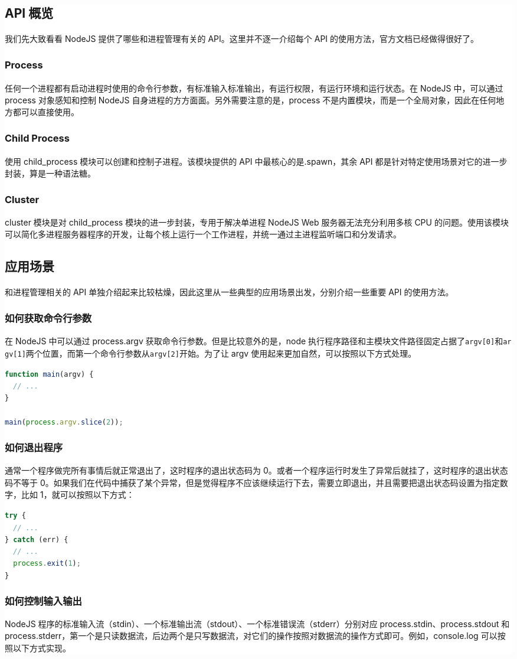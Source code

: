 ## API 概览

我们先大致看看 NodeJS 提供了哪些和进程管理有关的 API。这里并不逐一介绍每个 API 的使用方法，官方文档已经做得很好了。

### Process

任何一个进程都有启动进程时使用的命令行参数，有标准输入标准输出，有运行权限，有运行环境和运行状态。在 NodeJS 中，可以通过 process 对象感知和控制 NodeJS 自身进程的方方面面。另外需要注意的是，process 不是内置模块，而是一个全局对象，因此在任何地方都可以直接使用。

### Child Process

使用 child_process 模块可以创建和控制子进程。该模块提供的 API 中最核心的是.spawn，其余 API 都是针对特定使用场景对它的进一步封装，算是一种语法糖。

### Cluster

cluster 模块是对 child_process 模块的进一步封装，专用于解决单进程 NodeJS Web 服务器无法充分利用多核 CPU 的问题。使用该模块可以简化多进程服务器程序的开发，让每个核上运行一个工作进程，并统一通过主进程监听端口和分发请求。

## 应用场景

和进程管理相关的 API 单独介绍起来比较枯燥，因此这里从一些典型的应用场景出发，分别介绍一些重要 API 的使用方法。

### 如何获取命令行参数

在 NodeJS 中可以通过 process.argv 获取命令行参数。但是比较意外的是，node 执行程序路径和主模块文件路径固定占据了`argv[0]`和`argv[1]`两个位置，而第一个命令行参数从`argv[2]`开始。为了让 argv 使用起来更加自然，可以按照以下方式处理。

```js
function main(argv) {
  // ...
}

main(process.argv.slice(2));
```

### 如何退出程序

通常一个程序做完所有事情后就正常退出了，这时程序的退出状态码为 0。或者一个程序运行时发生了异常后就挂了，这时程序的退出状态码不等于 0。如果我们在代码中捕获了某个异常，但是觉得程序不应该继续运行下去，需要立即退出，并且需要把退出状态码设置为指定数字，比如 1，就可以按照以下方式：

```js
try {
  // ...
} catch (err) {
  // ...
  process.exit(1);
}
```

### 如何控制输入输出

NodeJS 程序的标准输入流（stdin）、一个标准输出流（stdout）、一个标准错误流（stderr）分别对应 process.stdin、process.stdout 和 process.stderr，第一个是只读数据流，后边两个是只写数据流，对它们的操作按照对数据流的操作方式即可。例如，console.log 可以按照以下方式实现。
